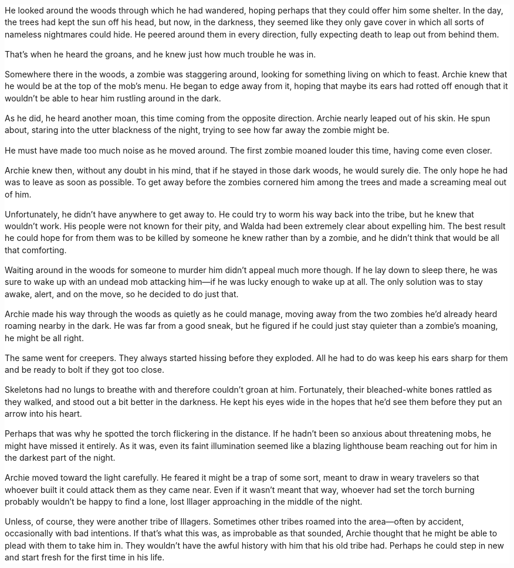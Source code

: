 He looked around the woods through which he had wandered, hoping perhaps that they could offer him some shelter. In the day, the trees had kept the sun off his head, but now, in the darkness, they seemed like they only gave cover in which all sorts of nameless nightmares could hide. He peered around them in every direction, fully expecting death to leap out from behind them.

That’s when he heard the groans, and he knew just how much trouble he was in.

Somewhere there in the woods, a zombie was staggering around, looking for something living on which to feast. Archie knew that he would be at the top of the mob’s menu. He began to edge away from it, hoping that maybe its ears had rotted off enough that it wouldn’t be able to hear him rustling around in the dark.

As he did, he heard another moan, this time coming from the opposite direction. Archie nearly leaped out of his skin. He spun about, staring into the utter blackness of the night, trying to see how far away the zombie might be.

He must have made too much noise as he moved around. The first zombie moaned louder this time, having come even closer.

Archie knew then, without any doubt in his mind, that if he stayed in those dark woods, he would surely die. The only hope he had was to leave as soon as possible. To get away before the zombies cornered him among the trees and made a screaming meal out of him.

Unfortunately, he didn’t have anywhere to get away to. He could try to worm his way back into the tribe, but he knew that wouldn’t work. His people were not known for their pity, and Walda had been extremely clear about expelling him. The best result he could hope for from them was to be killed by someone he knew rather than by a zombie, and he didn’t think that would be all that comforting.

Waiting around in the woods for someone to murder him didn’t appeal much more though. If he lay down to sleep there, he was sure to wake up with an undead mob attacking him—if he was lucky enough to wake up at all. The only solution was to stay awake, alert, and on the move, so he decided to do just that.

Archie made his way through the woods as quietly as he could manage, moving away from the two zombies he’d already heard roaming nearby in the dark. He was far from a good sneak, but he figured if he could just stay quieter than a zombie’s moaning, he might be all right.

The same went for creepers. They always started hissing before they exploded. All he had to do was keep his ears sharp for them and be ready to bolt if they got too close.

Skeletons had no lungs to breathe with and therefore couldn’t groan at him. Fortunately, their bleached-white bones rattled as they walked, and stood out a bit better in the darkness. He kept his eyes wide in the hopes that he’d see them before they put an arrow into his heart.

Perhaps that was why he spotted the torch flickering in the distance. If he hadn’t been so anxious about threatening mobs, he might have missed it entirely. As it was, even its faint illumination seemed like a blazing lighthouse beam reaching out for him in the darkest part of the night.

Archie moved toward the light carefully. He feared it might be a trap of some sort, meant to draw in weary travelers so that whoever built it could attack them as they came near. Even if it wasn’t meant that way, whoever had set the torch burning probably wouldn’t be happy to find a lone, lost Illager approaching in the middle of the night.

Unless, of course, they were another tribe of Illagers. Sometimes other tribes roamed into the area—often by accident, occasionally with bad intentions. If that’s what this was, as improbable as that sounded, Archie thought that he might be able to plead with them to take him in. They wouldn’t have the awful history with him that his old tribe had. Perhaps he could step in new and start fresh for the first time in his life.
